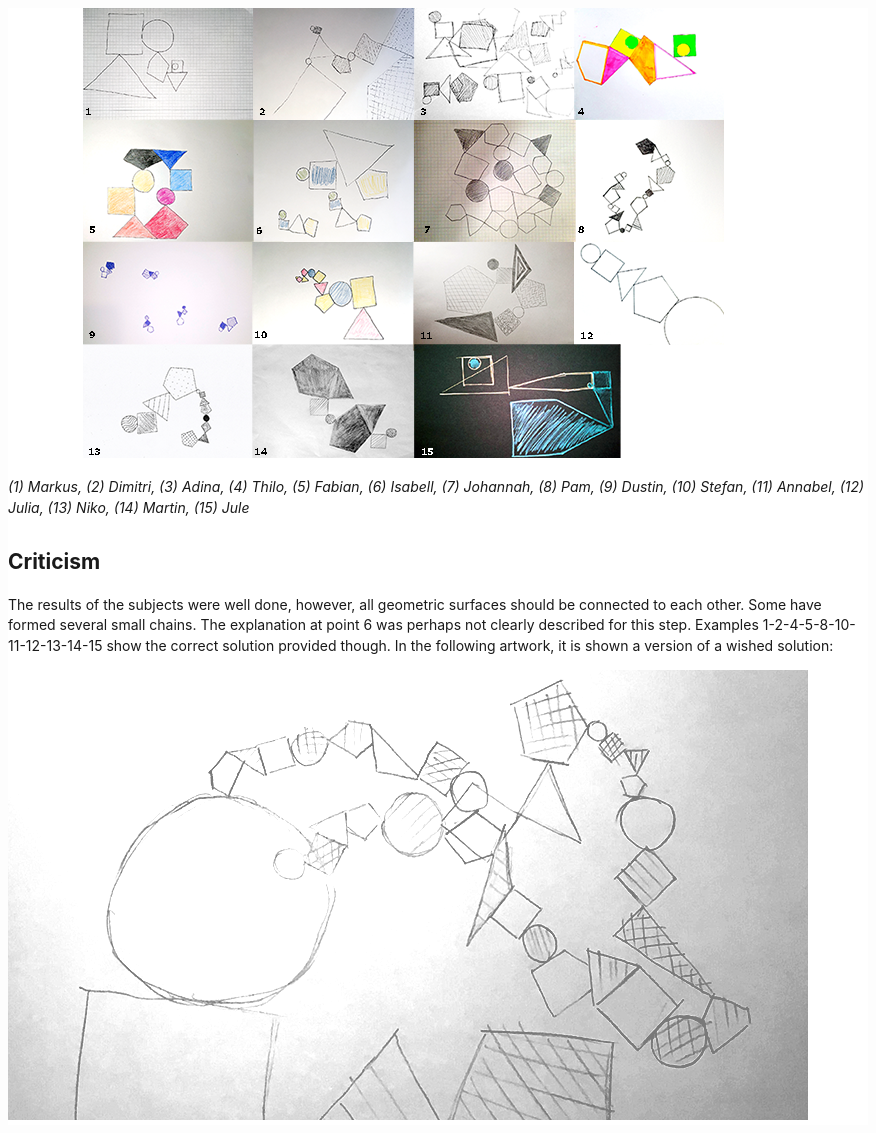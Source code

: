 ![](./assets/images/iteration_02.png)

_(1) Markus, (2) Dimitri, (3) Adina, (4) Thilo, (5) Fabian, (6) Isabell, (7) Johannah, (8) Pam, (9) Dustin, (10) Stefan, (11) Annabel, (12) Julia, (13) Niko, (14) Martin, (15) Jule_

## Criticism
The results of the subjects were well done, however, all geometric surfaces should be connected to each other. Some have formed several small chains. The explanation at point 6 was perhaps not clearly described for this step. Examples 1-2-4-5-8-10-11-12-13-14-15 show the correct solution provided though. In the following artwork, it is shown a version of a wished solution:

![](./assets/images/iteration_02-2.png)
